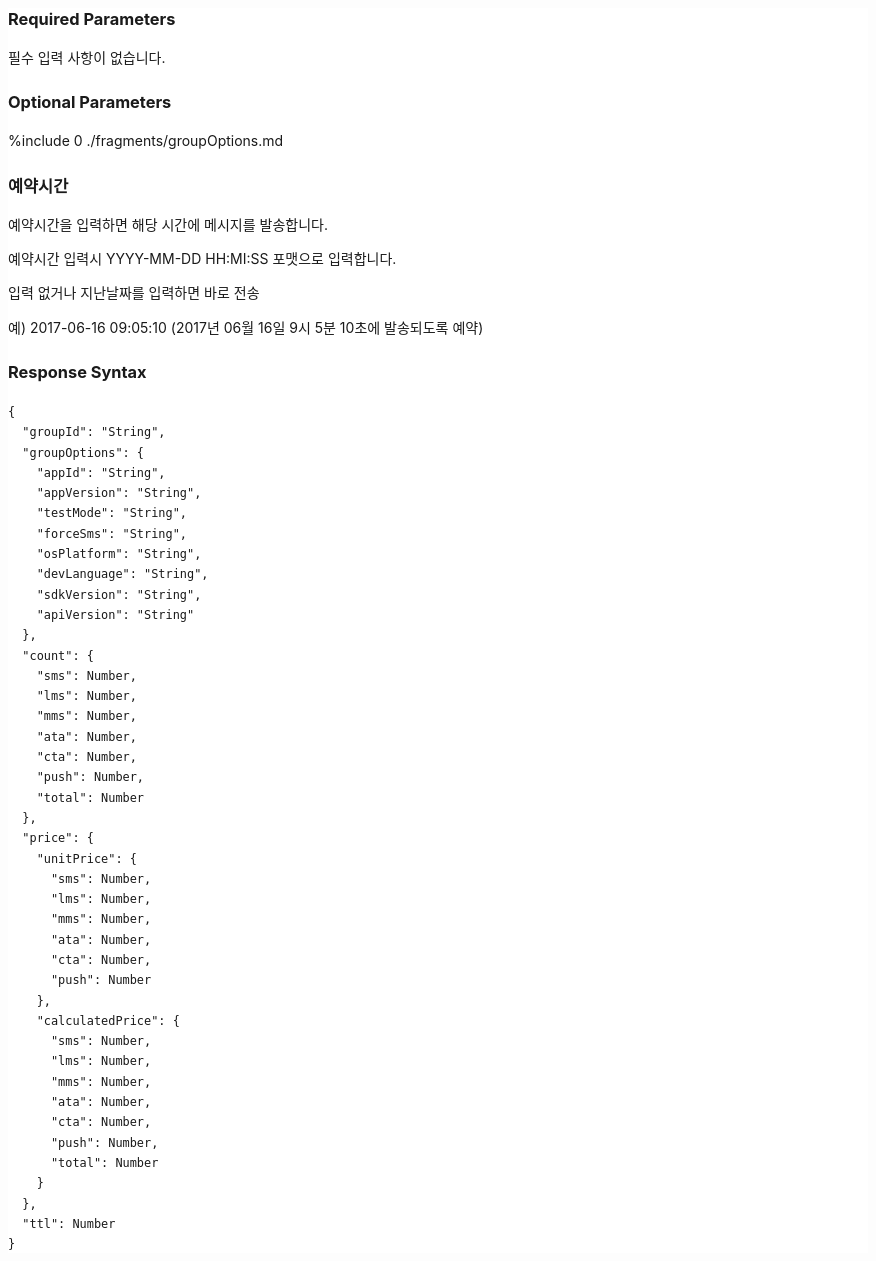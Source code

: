 ### Required Parameters
필수 입력 사항이 없습니다.

### Optional Parameters

%include 0 ./fragments/groupOptions.md

### 예약시간
예약시간을 입력하면 해당 시간에 메시지를 발송합니다.

예약시간 입력시 YYYY-MM-DD HH:MI:SS 포맷으로 입력합니다.

입력 없거나 지난날짜를 입력하면 바로 전송

예) 2017-06-16 09:05:10 (2017년 06월 16일 9시 5분 10초에 발송되도록 예약)

### Response Syntax

```syntax
{
  "groupId": "String",
  "groupOptions": {
    "appId": "String",
    "appVersion": "String",
    "testMode": "String",
    "forceSms": "String",
    "osPlatform": "String",
    "devLanguage": "String",
    "sdkVersion": "String",
    "apiVersion": "String"
  },
  "count": {
    "sms": Number,
    "lms": Number,
    "mms": Number,
    "ata": Number,
    "cta": Number,
    "push": Number,
    "total": Number
  },
  "price": {
    "unitPrice": {
      "sms": Number,
      "lms": Number,
      "mms": Number,
      "ata": Number,
      "cta": Number,
      "push": Number
    },
    "calculatedPrice": {
      "sms": Number,
      "lms": Number,
      "mms": Number,
      "ata": Number,
      "cta": Number,
      "push": Number,
      "total": Number
    }
  },
  "ttl": Number
}
``` 
